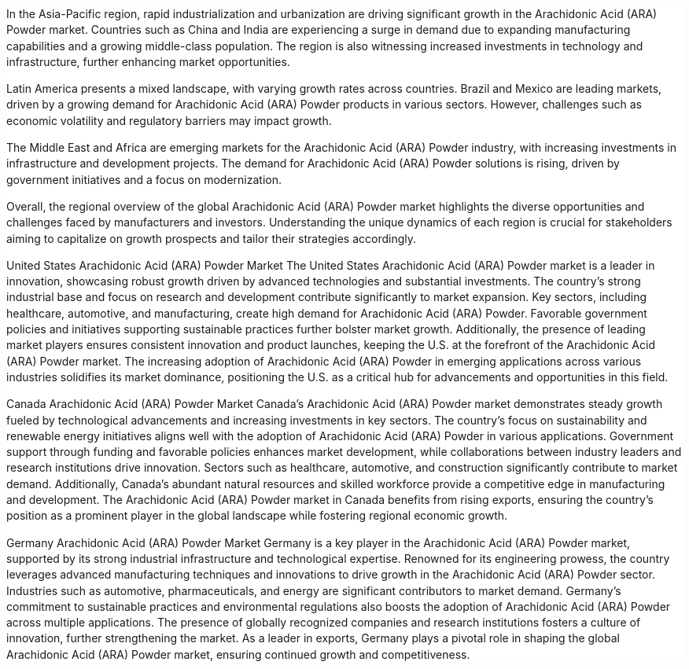 In the Asia-Pacific region, rapid industrialization and urbanization are driving significant growth in the Arachidonic Acid (ARA) Powder market. Countries such as China and India are experiencing a surge in demand due to expanding manufacturing capabilities and a growing middle-class population. The region is also witnessing increased investments in technology and infrastructure, further enhancing market opportunities.

Latin America presents a mixed landscape, with varying growth rates across countries. Brazil and Mexico are leading markets, driven by a growing demand for Arachidonic Acid (ARA) Powder products in various sectors. However, challenges such as economic volatility and regulatory barriers may impact growth.

The Middle East and Africa are emerging markets for the Arachidonic Acid (ARA) Powder industry, with increasing investments in infrastructure and development projects. The demand for Arachidonic Acid (ARA) Powder solutions is rising, driven by government initiatives and a focus on modernization.

Overall, the regional overview of the global Arachidonic Acid (ARA) Powder market highlights the diverse opportunities and challenges faced by manufacturers and investors. Understanding the unique dynamics of each region is crucial for stakeholders aiming to capitalize on growth prospects and tailor their strategies accordingly.

United States Arachidonic Acid (ARA) Powder Market
The United States Arachidonic Acid (ARA) Powder market is a leader in innovation, showcasing robust growth driven by advanced technologies and substantial investments. The country’s strong industrial base and focus on research and development contribute significantly to market expansion. Key sectors, including healthcare, automotive, and manufacturing, create high demand for Arachidonic Acid (ARA) Powder. Favorable government policies and initiatives supporting sustainable practices further bolster market growth. Additionally, the presence of leading market players ensures consistent innovation and product launches, keeping the U.S. at the forefront of the Arachidonic Acid (ARA) Powder market. The increasing adoption of Arachidonic Acid (ARA) Powder in emerging applications across various industries solidifies its market dominance, positioning the U.S. as a critical hub for advancements and opportunities in this field.

Canada Arachidonic Acid (ARA) Powder Market
Canada’s Arachidonic Acid (ARA) Powder market demonstrates steady growth fueled by technological advancements and increasing investments in key sectors. The country’s focus on sustainability and renewable energy initiatives aligns well with the adoption of Arachidonic Acid (ARA) Powder in various applications. Government support through funding and favorable policies enhances market development, while collaborations between industry leaders and research institutions drive innovation. Sectors such as healthcare, automotive, and construction significantly contribute to market demand. Additionally, Canada’s abundant natural resources and skilled workforce provide a competitive edge in manufacturing and development. The Arachidonic Acid (ARA) Powder market in Canada benefits from rising exports, ensuring the country’s position as a prominent player in the global landscape while fostering regional economic growth.

Germany Arachidonic Acid (ARA) Powder Market
Germany is a key player in the Arachidonic Acid (ARA) Powder market, supported by its strong industrial infrastructure and technological expertise. Renowned for its engineering prowess, the country leverages advanced manufacturing techniques and innovations to drive growth in the Arachidonic Acid (ARA) Powder sector. Industries such as automotive, pharmaceuticals, and energy are significant contributors to market demand. Germany’s commitment to sustainable practices and environmental regulations also boosts the adoption of Arachidonic Acid (ARA) Powder across multiple applications. The presence of globally recognized companies and research institutions fosters a culture of innovation, further strengthening the market. As a leader in exports, Germany plays a pivotal role in shaping the global Arachidonic Acid (ARA) Powder market, ensuring continued growth and competitiveness.
